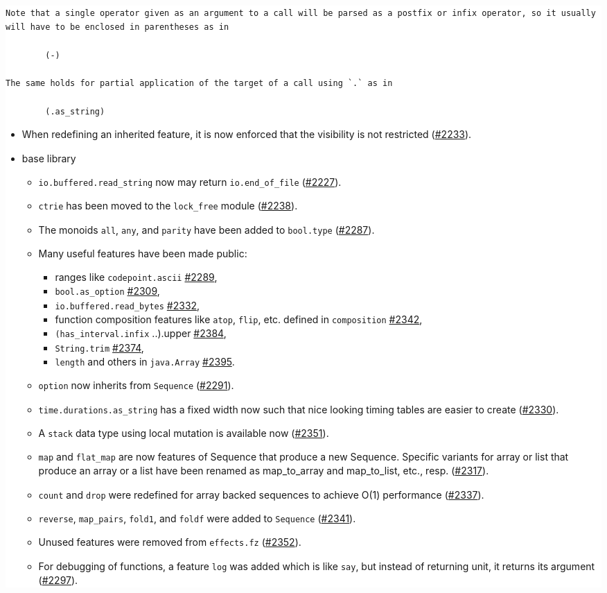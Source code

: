     Note that a single operator given as an argument to a call will be parsed as a postfix or infix operator, so it usually will have to be enclosed in parentheses as in

            (-)

    The same holds for partial application of the target of a call using `.` as in

            (.as_string)

  - When redefining an inherited feature, it is now enforced that the visibility is not restricted ([#2233](https://github.com/tokiwa-software/fuzion/pull/2233)).


- base library

  - `io.buffered.read_string` now may return `io.end_of_file` ([#2227](https://github.com/tokiwa-software/fuzion/pull/2227)).

  - `ctrie` has been moved to the `lock_free` module ([#2238](https://github.com/tokiwa-software/fuzion/pull/2238)).

  - The monoids `all`, `any`, and `parity` have been added to `bool.type` ([#2287](https://github.com/tokiwa-software/fuzion/pull/2287)).

  - Many useful features have been made public:

    - ranges like `codepoint.ascii` [#2289](https://github.com/tokiwa-software/fuzion/pull/2289),
    - `bool.as_option` [#2309](https://github.com/tokiwa-software/fuzion/pull/2309),
    - `io.buffered.read_bytes` [#2332](https://github.com/tokiwa-software/fuzion/pull/2332),
    - function composition features like `atop`, `flip`, etc. defined in `composition` [#2342](https://github.com/tokiwa-software/fuzion/pull/2342),
    - `(has_interval.infix` ..).upper [#2384](https://github.com/tokiwa-software/fuzion/pull/2384),
    - `String.trim` [#2374](https://github.com/tokiwa-software/fuzion/pull/2374),
    - `length` and others in `java.Array` [#2395](https://github.com/tokiwa-software/fuzion/pull/2395).

  - `option` now inherits from `Sequence` ([#2291](https://github.com/tokiwa-software/fuzion/pull/2291)).

  - `time.durations.as_string` has a fixed width now such that nice looking timing tables are easier to create ([#2330](https://github.com/tokiwa-software/fuzion/pull/2330)).

  - A `stack` data type using local mutation is available now ([#2351](https://github.com/tokiwa-software/fuzion/pull/2351)).

  - `map` and `flat_map` are now features of Sequence that produce a new
    Sequence. Specific variants for array or list that produce an array or a
    list have been renamed as map_to_array and map_to_list, etc., resp. ([#2317](https://github.com/tokiwa-software/fuzion/pull/2317)).

  - `count` and `drop` were redefined for array backed sequences to achieve O(1) performance ([#2337](https://github.com/tokiwa-software/fuzion/pull/2337)).

  - `reverse`, `map_pairs`, `fold1`, and `foldf` were added to `Sequence` ([#2341](https://github.com/tokiwa-software/fuzion/pull/2341)).

  - Unused features were removed from `effects.fz` ([#2352](https://github.com/tokiwa-software/fuzion/pull/2352)).

  - For debugging of functions, a feature `log` was added which is like `say`, but instead of returning unit, it returns its argument ([#2297](https://github.com/tokiwa-software/fuzion/pull/2297)).
